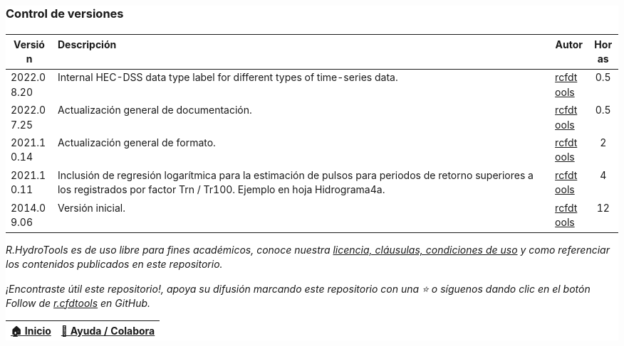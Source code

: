 
### Control de versiones

| Versión    | Descripción                                                                                                                                                                 | Autor                                      | Horas |
|------------|:----------------------------------------------------------------------------------------------------------------------------------------------------------------------------|--------------------------------------------|:-----:|
| 2022.08.20 | Internal HEC-DSS data type label for different types of time-series data.                                                                                                   | [rcfdtools](https://github.com/rcfdtools)  |  0.5  |
| 2022.07.25 | Actualización general de documentación.                                                                                                                                     | [rcfdtools](https://github.com/rcfdtools)  |  0.5  |
| 2021.10.14 | Actualización general de formato.                                                                                                                                           | [rcfdtools](https://github.com/rcfdtools)  |   2   |
| 2021.10.11 | Inclusión de regresión logarítmica para la estimación de pulsos para periodos de retorno superiores a los registrados por factor Trn / Tr100. Ejemplo en hoja Hidrograma4a. | [rcfdtools](https://github.com/rcfdtools)  |   4   |
| 2014.09.06 | Versión inicial.                                                                                                                                                            | [rcfdtools](https://github.com/rcfdtools)  |  12   |

_R.HydroTools es de uso libre para fines académicos, conoce nuestra [licencia, cláusulas, condiciones de uso](https://github.com/rcfdtools/R.HydroTools/wiki/License) y como referenciar los contenidos publicados en este repositorio._

_¡Encontraste útil este repositorio!, apoya su difusión marcando este repositorio con una ⭐ o síguenos dando clic en el botón Follow de [r.cfdtools](https://github.com/rcfdtools) en GitHub._

| [:house: Inicio](../../README.md) | [:beginner: Ayuda / Colabora](https://github.com/rcfdtools/R.HydroTools/discussions/19) |
|------------------------------------------------------------------|------------------------------------------------------------------------------|

[^1]: http://ponce.sdsu.edu/return_period.html
[^2]: https://www.hec.usace.army.mil/confluence/dssvuedocs/latest